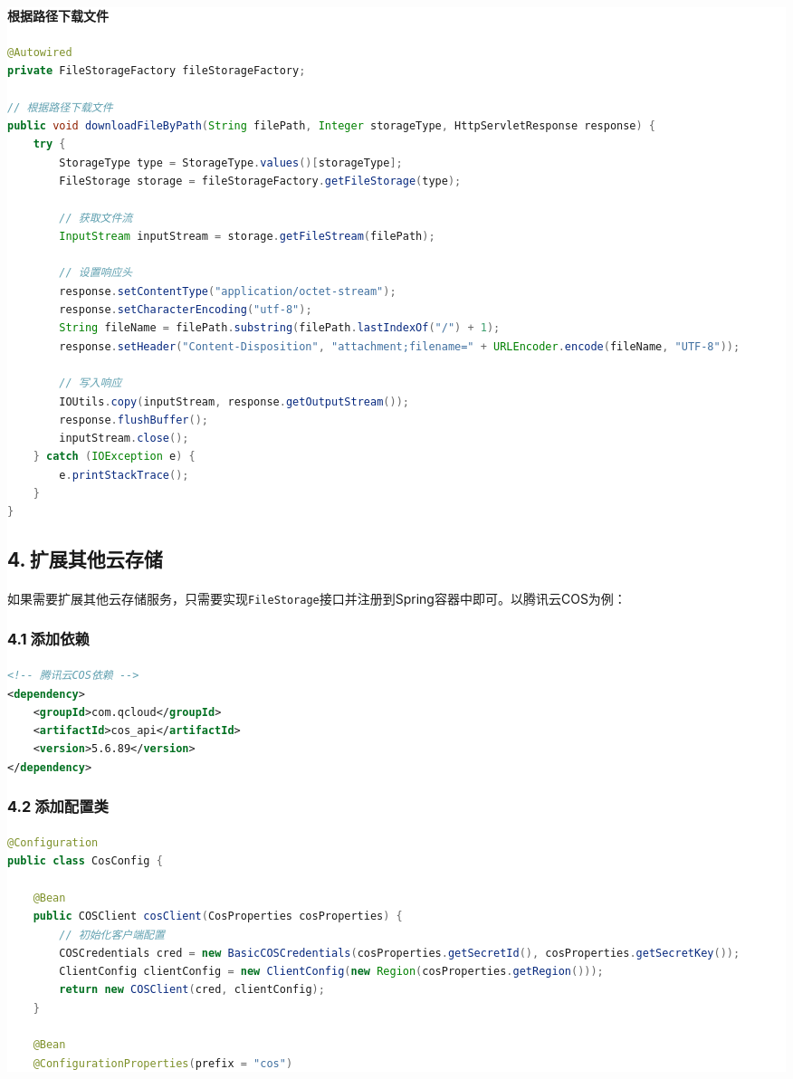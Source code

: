 #### 根据路径下载文件

```java
@Autowired
private FileStorageFactory fileStorageFactory;

// 根据路径下载文件
public void downloadFileByPath(String filePath, Integer storageType, HttpServletResponse response) {
    try {
        StorageType type = StorageType.values()[storageType];
        FileStorage storage = fileStorageFactory.getFileStorage(type);
        
        // 获取文件流
        InputStream inputStream = storage.getFileStream(filePath);
        
        // 设置响应头
        response.setContentType("application/octet-stream");
        response.setCharacterEncoding("utf-8");
        String fileName = filePath.substring(filePath.lastIndexOf("/") + 1);
        response.setHeader("Content-Disposition", "attachment;filename=" + URLEncoder.encode(fileName, "UTF-8"));
        
        // 写入响应
        IOUtils.copy(inputStream, response.getOutputStream());
        response.flushBuffer();
        inputStream.close();
    } catch (IOException e) {
        e.printStackTrace();
    }
}
```

## 4. 扩展其他云存储

如果需要扩展其他云存储服务，只需要实现`FileStorage`接口并注册到Spring容器中即可。以腾讯云COS为例：

### 4.1 添加依赖

```xml
<!-- 腾讯云COS依赖 -->
<dependency>
    <groupId>com.qcloud</groupId>
    <artifactId>cos_api</artifactId>
    <version>5.6.89</version>
</dependency>
```

### 4.2 添加配置类

```java
@Configuration
public class CosConfig {

    @Bean
    public COSClient cosClient(CosProperties cosProperties) {
        // 初始化客户端配置
        COSCredentials cred = new BasicCOSCredentials(cosProperties.getSecretId(), cosProperties.getSecretKey());
        ClientConfig clientConfig = new ClientConfig(new Region(cosProperties.getRegion()));
        return new COSClient(cred, clientConfig);
    }

    @Bean
    @ConfigurationProperties(prefix = "cos")
```